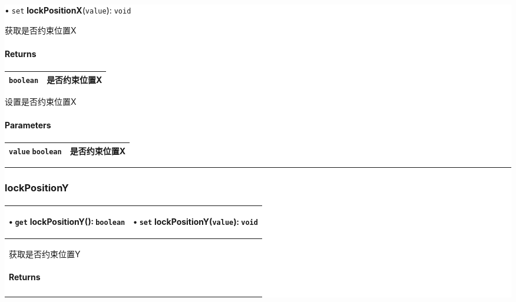 </th>
<th style="text-align: left">

• `set` **lockPositionX**(`value`): `void` 

</th>
</tr></thead>
<tbody><tr>
<td style="text-align: left">


获取是否约束位置X

#### Returns

| `boolean` | 是否约束位置X |
| :------ | :------ |


</td>
<td style="text-align: left">


设置是否约束位置X

#### Parameters

| `value` `boolean` | 是否约束位置X |
| :------ | :------ |



</td>
</tr></tbody>
</table>

___

### lockPositionY <Score text="lockPositionY" /> 

<table class="get-set-table">
<thead><tr>
<th style="text-align: left">

• `get` **lockPositionY**(): `boolean` 

</th>
<th style="text-align: left">

• `set` **lockPositionY**(`value`): `void` 

</th>
</tr></thead>
<tbody><tr>
<td style="text-align: left">


获取是否约束位置Y

#### Returns
